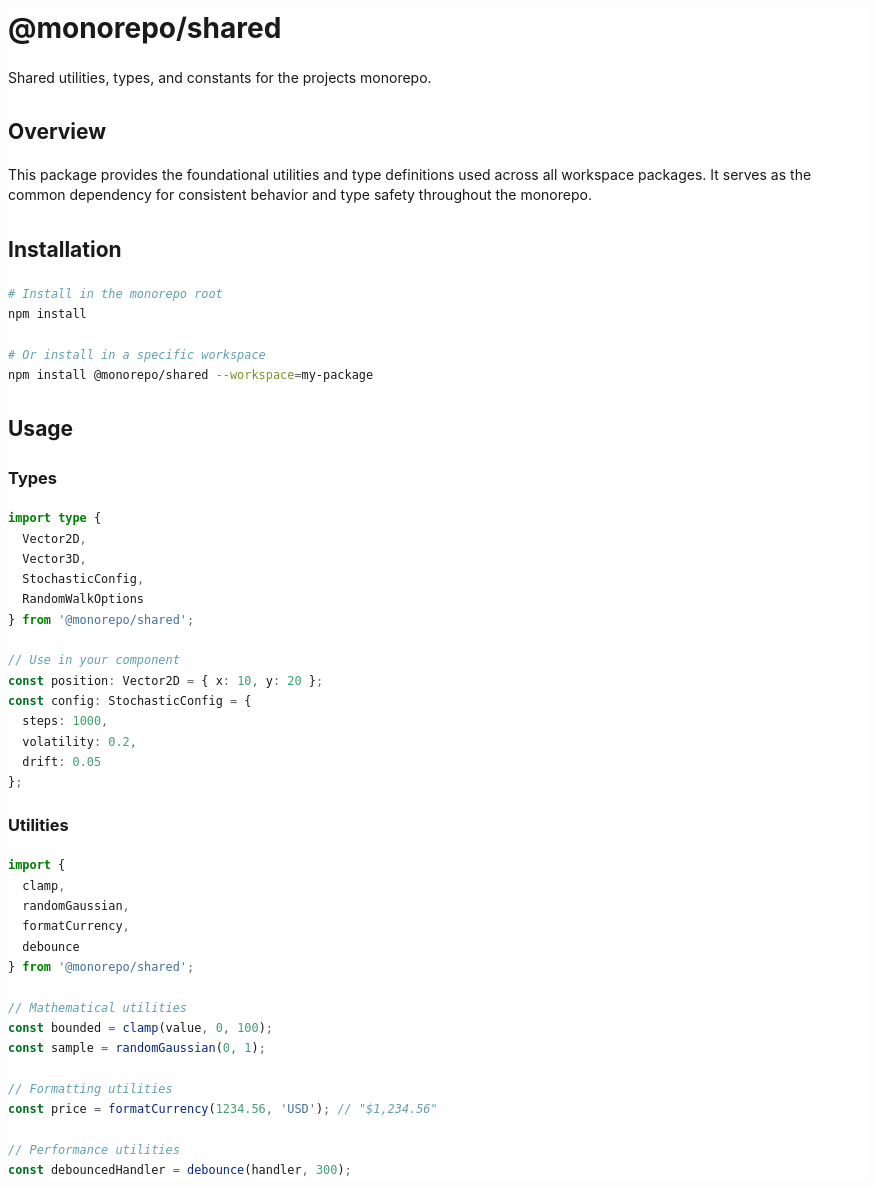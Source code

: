 # @monorepo/shared

Shared utilities, types, and constants for the projects monorepo.

## Overview

This package provides the foundational utilities and type definitions used across all workspace packages. It serves as the common dependency for consistent behavior and type safety throughout the monorepo.

## Installation

```bash
# Install in the monorepo root
npm install

# Or install in a specific workspace
npm install @monorepo/shared --workspace=my-package
```

## Usage

### Types

```typescript
import type {
  Vector2D,
  Vector3D,
  StochasticConfig,
  RandomWalkOptions
} from '@monorepo/shared';

// Use in your component
const position: Vector2D = { x: 10, y: 20 };
const config: StochasticConfig = {
  steps: 1000,
  volatility: 0.2,
  drift: 0.05
};
```

### Utilities

```typescript
import {
  clamp,
  randomGaussian,
  formatCurrency,
  debounce
} from '@monorepo/shared';

// Mathematical utilities
const bounded = clamp(value, 0, 100);
const sample = randomGaussian(0, 1);

// Formatting utilities
const price = formatCurrency(1234.56, 'USD'); // "$1,234.56"

// Performance utilities
const debouncedHandler = debounce(handler, 300);
```
